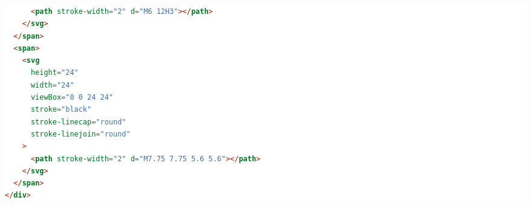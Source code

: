   ```html
        <path stroke-width="2" d="M6 12H3"></path>
      </svg>
    </span>
    <span>
      <svg
        height="24"
        width="24"
        viewBox="0 0 24 24"
        stroke="black"
        stroke-linecap="round"
        stroke-linejoin="round"
      >
        <path stroke-width="2" d="M7.75 7.75 5.6 5.6"></path>
      </svg>
    </span>
  </div>
  ```
